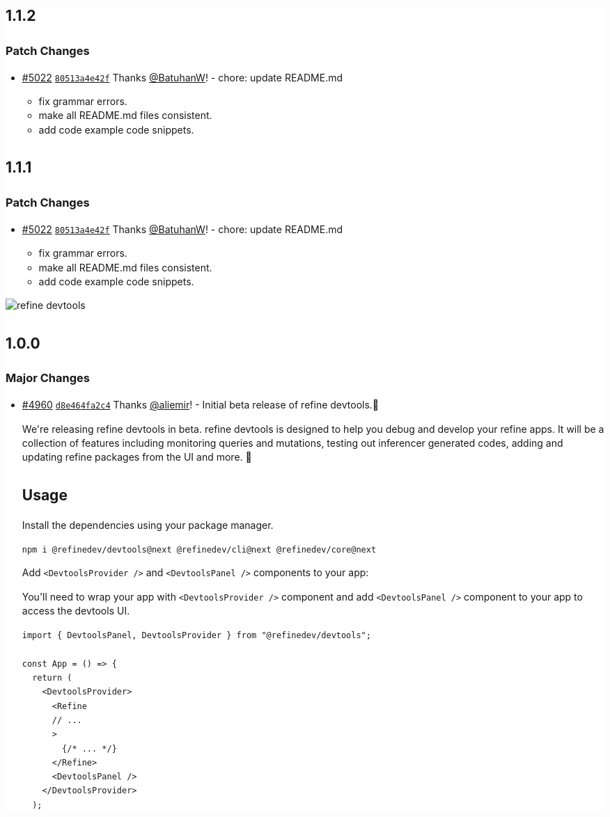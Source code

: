 ## 1.1.2

### Patch Changes

- [#5022](https://github.com/refinedev/refine/pull/5022) [`80513a4e42f`](https://github.com/refinedev/refine/commit/80513a4e42f8dda39e01157643594a9e4c32001b) Thanks [@BatuhanW](https://github.com/BatuhanW)! - chore: update README.md

  - fix grammar errors.
  - make all README.md files consistent.
  - add code example code snippets.

## 1.1.1

### Patch Changes

- [#5022](https://github.com/refinedev/refine/pull/5022) [`80513a4e42f`](https://github.com/refinedev/refine/commit/80513a4e42f8dda39e01157643594a9e4c32001b) Thanks [@BatuhanW](https://github.com/BatuhanW)! - chore: update README.md

  - fix grammar errors.
  - make all README.md files consistent.
  - add code example code snippets.

![refine devtools](https://github.com/refinedev/refine/assets/1110414/15ed6907-d0c8-4213-9024-2f6b0a09968f)

## 1.0.0

### Major Changes

- [#4960](https://github.com/refinedev/refine/pull/4960) [`d8e464fa2c4`](https://github.com/refinedev/refine/commit/d8e464fa2c461d0fd60050cf18247758ecdc42e3) Thanks [@aliemir](https://github.com/aliemir)! - Initial beta release of refine devtools.🎉

  We're releasing refine devtools in beta. refine devtools is designed to help you debug and develop your refine apps. It will be a collection of features including monitoring queries and mutations, testing out inferencer generated codes, adding and updating refine packages from the UI and more. 🤯

  ## Usage

  Install the dependencies using your package manager.

  ```bash
  npm i @refinedev/devtools@next @refinedev/cli@next @refinedev/core@next
  ```

  Add `<DevtoolsProvider />` and `<DevtoolsPanel />` components to your app:

  You'll need to wrap your app with `<DevtoolsProvider />` component and add `<DevtoolsPanel />` component to your app to access the devtools UI.

  ```tsx
  import { DevtoolsPanel, DevtoolsProvider } from "@refinedev/devtools";

  const App = () => {
    return (
      <DevtoolsProvider>
        <Refine
        // ...
        >
          {/* ... */}
        </Refine>
        <DevtoolsPanel />
      </DevtoolsProvider>
    );
  ```